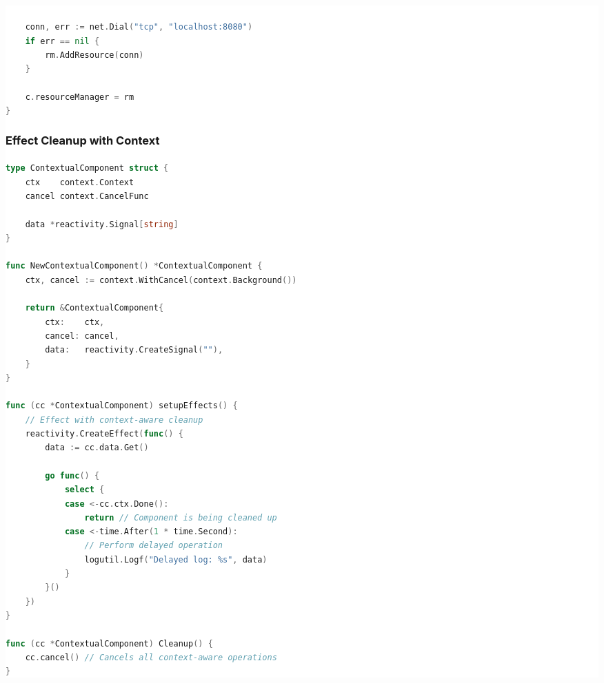 ```go
    
    conn, err := net.Dial("tcp", "localhost:8080")
    if err == nil {
        rm.AddResource(conn)
    }
    
    c.resourceManager = rm
}
```

### Effect Cleanup with Context

```go
type ContextualComponent struct {
    ctx    context.Context
    cancel context.CancelFunc
    
    data *reactivity.Signal[string]
}

func NewContextualComponent() *ContextualComponent {
    ctx, cancel := context.WithCancel(context.Background())
    
    return &ContextualComponent{
        ctx:    ctx,
        cancel: cancel,
        data:   reactivity.CreateSignal(""),
    }
}

func (cc *ContextualComponent) setupEffects() {
    // Effect with context-aware cleanup
    reactivity.CreateEffect(func() {
        data := cc.data.Get()
        
        go func() {
            select {
            case <-cc.ctx.Done():
                return // Component is being cleaned up
            case <-time.After(1 * time.Second):
                // Perform delayed operation
                logutil.Logf("Delayed log: %s", data)
            }
        }()
    })
}

func (cc *ContextualComponent) Cleanup() {
    cc.cancel() // Cancels all context-aware operations
}
```
